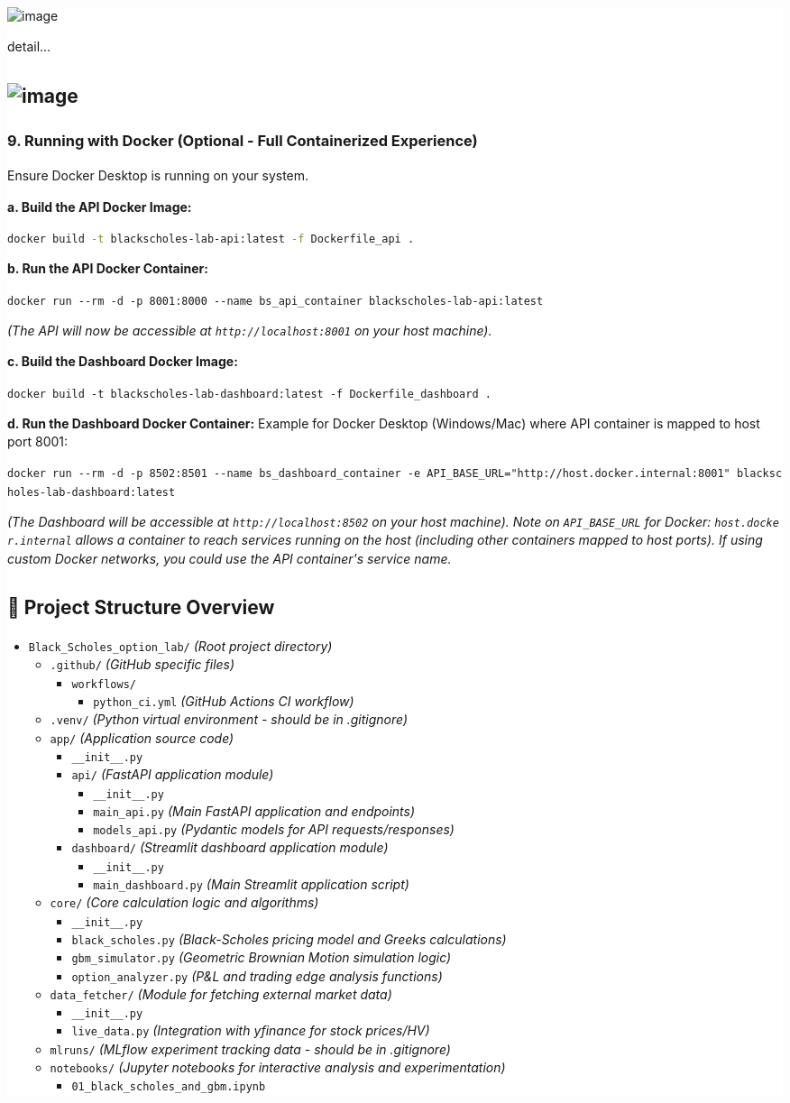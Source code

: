 ![image](https://github.com/user-attachments/assets/7837eb8e-b6d7-49e7-a1d5-bfccc8301e33)

detail...

![image](https://github.com/user-attachments/assets/bf2f870d-4f64-4c40-a34f-460844255f4f)
---

### 9. Running with Docker (Optional - Full Containerized Experience)

Ensure Docker Desktop is running on your system.

**a. Build the API Docker Image:**
```bash
docker build -t blackscholes-lab-api:latest -f Dockerfile_api .
```

**b. Run the API Docker Container:**
```
docker run --rm -d -p 8001:8000 --name bs_api_container blackscholes-lab-api:latest
```
*(The API will now be accessible at `http://localhost:8001` on your host machine).*

**c. Build the Dashboard Docker Image:**

```
docker build -t blackscholes-lab-dashboard:latest -f Dockerfile_dashboard .
```

**d. Run the Dashboard Docker Container:**
Example for Docker Desktop (Windows/Mac) where API container is mapped to host port 8001:
```
docker run --rm -d -p 8502:8501 --name bs_dashboard_container -e API_BASE_URL="http://host.docker.internal:8001" blackscholes-lab-dashboard:latest
```
*(The Dashboard will be accessible at `http://localhost:8502` on your host machine).*
*Note on `API_BASE_URL` for Docker: `host.docker.internal` allows a container to reach services running on the host (including other containers mapped to host ports). If using custom Docker networks, you could use the API container's service name.*

## 📁 Project Structure Overview

-   `Black_Scholes_option_lab/` *(Root project directory)*
    -   `.github/` *(GitHub specific files)*
        -   `workflows/`
            -   `python_ci.yml` *(GitHub Actions CI workflow)*
    -   `.venv/` *(Python virtual environment - should be in .gitignore)*
    -   `app/` *(Application source code)*
        -   `__init__.py`
        -   `api/` *(FastAPI application module)*
            -   `__init__.py`
            -   `main_api.py` *(Main FastAPI application and endpoints)*
            -   `models_api.py` *(Pydantic models for API requests/responses)*
        -   `dashboard/` *(Streamlit dashboard application module)*
            -   `__init__.py`
            -   `main_dashboard.py` *(Main Streamlit application script)*
    -   `core/` *(Core calculation logic and algorithms)*
        -   `__init__.py`
        -   `black_scholes.py` *(Black-Scholes pricing model and Greeks calculations)*
        -   `gbm_simulator.py` *(Geometric Brownian Motion simulation logic)*
        -   `option_analyzer.py` *(P&L and trading edge analysis functions)*
    -   `data_fetcher/` *(Module for fetching external market data)*
        -   `__init__.py`
        -   `live_data.py` *(Integration with yfinance for stock prices/HV)*
    -   `mlruns/` *(MLflow experiment tracking data - should be in .gitignore)*
    -   `notebooks/` *(Jupyter notebooks for interactive analysis and experimentation)*
        -   `01_black_scholes_and_gbm.ipynb`